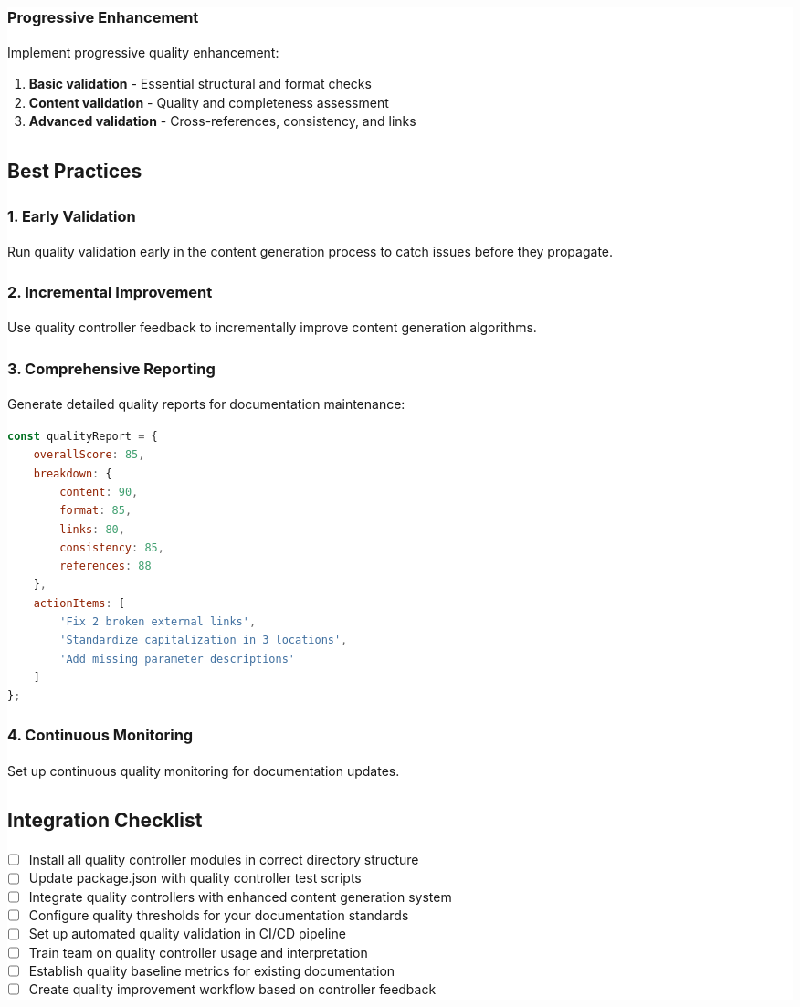 ### Progressive Enhancement

Implement progressive quality enhancement:

1. **Basic validation** - Essential structural and format checks
2. **Content validation** - Quality and completeness assessment
3. **Advanced validation** - Cross-references, consistency, and links

## Best Practices

### 1. Early Validation
Run quality validation early in the content generation process to catch issues before they propagate.

### 2. Incremental Improvement
Use quality controller feedback to incrementally improve content generation algorithms.

### 3. Comprehensive Reporting
Generate detailed quality reports for documentation maintenance:

```javascript
const qualityReport = {
    overallScore: 85,
    breakdown: {
        content: 90,
        format: 85,
        links: 80,
        consistency: 85,
        references: 88
    },
    actionItems: [
        'Fix 2 broken external links',
        'Standardize capitalization in 3 locations',
        'Add missing parameter descriptions'
    ]
};
```

### 4. Continuous Monitoring
Set up continuous quality monitoring for documentation updates.

## Integration Checklist

- [ ] Install all quality controller modules in correct directory structure
- [ ] Update package.json with quality controller test scripts
- [ ] Integrate quality controllers with enhanced content generation system
- [ ] Configure quality thresholds for your documentation standards
- [ ] Set up automated quality validation in CI/CD pipeline
- [ ] Train team on quality controller usage and interpretation
- [ ] Establish quality baseline metrics for existing documentation
- [ ] Create quality improvement workflow based on controller feedback
